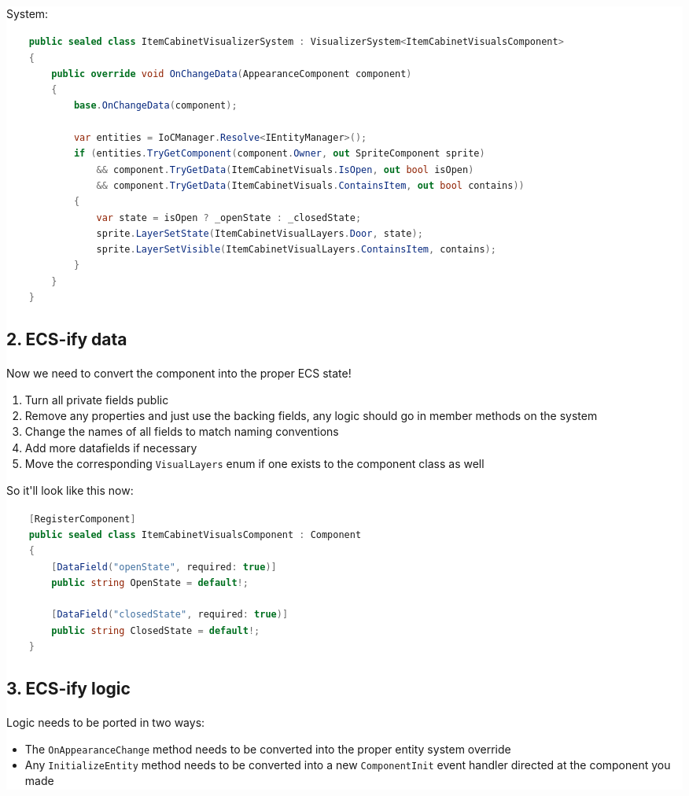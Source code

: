 System:

```csharp
    public sealed class ItemCabinetVisualizerSystem : VisualizerSystem<ItemCabinetVisualsComponent>
    {
        public override void OnChangeData(AppearanceComponent component)
        {
            base.OnChangeData(component);

            var entities = IoCManager.Resolve<IEntityManager>();
            if (entities.TryGetComponent(component.Owner, out SpriteComponent sprite)
                && component.TryGetData(ItemCabinetVisuals.IsOpen, out bool isOpen)
                && component.TryGetData(ItemCabinetVisuals.ContainsItem, out bool contains))
            {
                var state = isOpen ? _openState : _closedState;
                sprite.LayerSetState(ItemCabinetVisualLayers.Door, state);
                sprite.LayerSetVisible(ItemCabinetVisualLayers.ContainsItem, contains);
            }
        }
    }
```


## 2. ECS-ify data

Now we need to convert the component into the proper ECS state!

1) Turn all private fields public
2) Remove any properties and just use the backing fields, any logic should go in member methods on the system
3) Change the names of all fields to match naming conventions
4) Add more datafields if necessary
5) Move the corresponding `VisualLayers` enum if one exists to the component class as well

So it'll look like this now:

```csharp
    [RegisterComponent]
    public sealed class ItemCabinetVisualsComponent : Component
    {
        [DataField("openState", required: true)]
        public string OpenState = default!;

        [DataField("closedState", required: true)]
        public string ClosedState = default!;
    }
```

## 3. ECS-ify logic

Logic needs to be ported in two ways:
- The `OnAppearanceChange` method needs to be converted into the proper entity system override
- Any `InitializeEntity` method needs to be converted into a new `ComponentInit` event handler directed at the component you made
